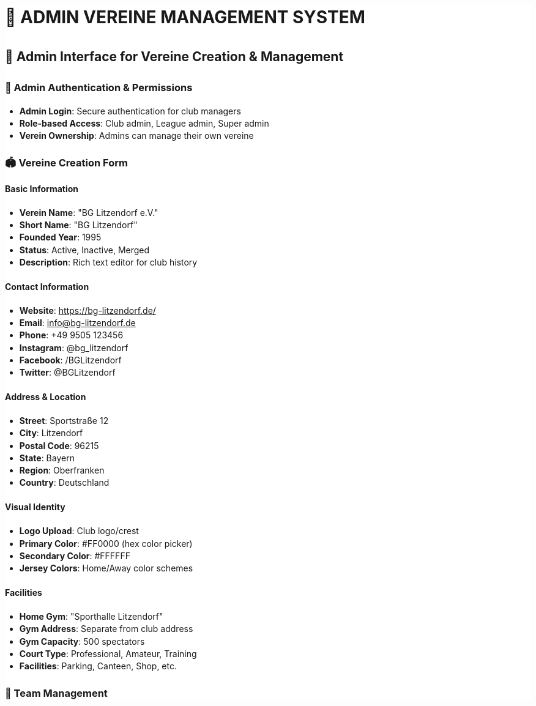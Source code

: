 # 🏀 ADMIN VEREINE MANAGEMENT SYSTEM

## 🎯 Admin Interface for Vereine Creation & Management

### 🔐 Admin Authentication & Permissions
- **Admin Login**: Secure authentication for club managers
- **Role-based Access**: Club admin, League admin, Super admin
- **Verein Ownership**: Admins can manage their own vereine

### 🏟️ Vereine Creation Form

#### Basic Information
- **Verein Name**: "BG Litzendorf e.V."
- **Short Name**: "BG Litzendorf" 
- **Founded Year**: 1995
- **Status**: Active, Inactive, Merged
- **Description**: Rich text editor for club history

#### Contact Information
- **Website**: https://bg-litzendorf.de/
- **Email**: info@bg-litzendorf.de
- **Phone**: +49 9505 123456
- **Instagram**: @bg_litzendorf
- **Facebook**: /BGLitzendorf
- **Twitter**: @BGLitzendorf

#### Address & Location
- **Street**: Sportstraße 12
- **City**: Litzendorf
- **Postal Code**: 96215
- **State**: Bayern
- **Region**: Oberfranken
- **Country**: Deutschland

#### Visual Identity
- **Logo Upload**: Club logo/crest
- **Primary Color**: #FF0000 (hex color picker)
- **Secondary Color**: #FFFFFF
- **Jersey Colors**: Home/Away color schemes

#### Facilities
- **Home Gym**: "Sporthalle Litzendorf"
- **Gym Address**: Separate from club address
- **Gym Capacity**: 500 spectators
- **Court Type**: Professional, Amateur, Training
- **Facilities**: Parking, Canteen, Shop, etc.

### 🏀 Team Management
